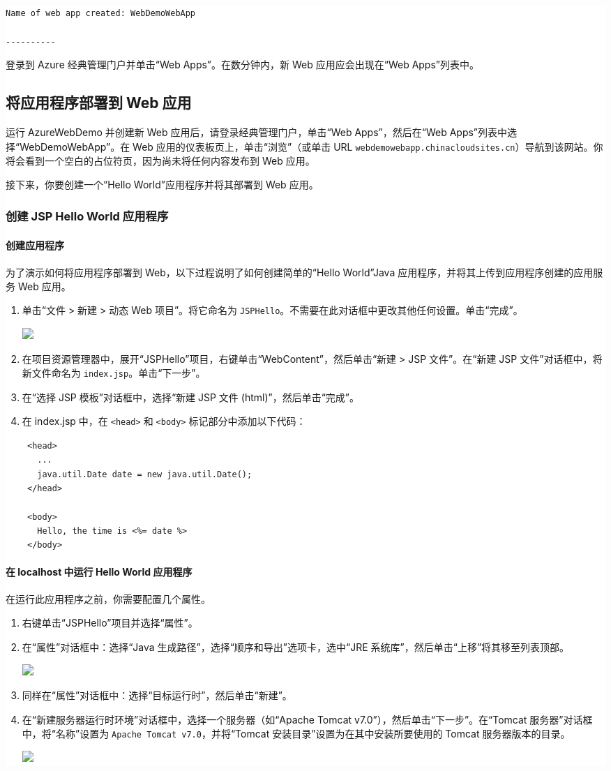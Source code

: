     Name of web app created: WebDemoWebApp
    
    ----------

登录到 Azure 经典管理门户并单击“Web Apps”。在数分钟内，新 Web 应用应会出现在“Web Apps”列表中。


## 将应用程序部署到 Web 应用

运行 AzureWebDemo 并创建新 Web 应用后，请登录经典管理门户，单击“Web Apps”，然后在“Web Apps”列表中选择“WebDemoWebApp”。在 Web 应用的仪表板页上，单击“浏览”（或单击 URL `webdemowebapp.chinacloudsites.cn`）导航到该网站。你将会看到一个空白的占位符页，因为尚未将任何内容发布到 Web 应用。

接下来，你要创建一个“Hello World”应用程序并将其部署到 Web 应用。


### 创建 JSP Hello World 应用程序

#### 创建应用程序

为了演示如何将应用程序部署到 Web，以下过程说明了如何创建简单的“Hello World”Java 应用程序，并将其上传到应用程序创建的应用服务 Web 应用。

1. 单击“文件 > 新建 > 动态 Web 项目”。将它命名为 `JSPHello`。不需要在此对话框中更改其他任何设置。单击“完成”。

    ![][3]

2. 在项目资源管理器中，展开“JSPHello”项目，右键单击“WebContent”，然后单击“新建 > JSP 文件”。在“新建 JSP 文件”对话框中，将新文件命名为 `index.jsp`。单击“下一步”。

3. 在“选择 JSP 模板”对话框中，选择“新建 JSP 文件 (html)”，然后单击“完成”。

4. 在 index.jsp 中，在 `<head>` 和 `<body>` 标记部分中添加以下代码：

        <head>
          ...
          java.util.Date date = new java.util.Date();
        </head>
    
        <body>
          Hello, the time is <%= date %> 
        </body>


#### 在 localhost 中运行 Hello World 应用程序

在运行此应用程序之前，你需要配置几个属性。

1. 右键单击“JSPHello”项目并选择“属性”。

2. 在“属性”对话框中：选择“Java 生成路径”，选择“顺序和导出”选项卡，选中“JRE 系统库”，然后单击“上移”将其移至列表顶部。

    ![][4]  


3. 同样在“属性”对话框中：选择“目标运行时”，然后单击“新建”。

4. 在“新建服务器运行时环境”对话框中，选择一个服务器（如“Apache Tomcat v7.0”），然后单击“下一步”。在“Tomcat 服务器”对话框中，将“名称”设置为 `Apache Tomcat v7.0`，并将“Tomcat 安装目录”设置为在其中安装所要使用的 Tomcat 服务器版本的目录。

    ![][5]


  [1]: ./media/java-create-azure-website-using-java-sdk/eclipse-maven-repositories-rebuild-index.png
  [2]: ./media/java-create-azure-website-using-java-sdk/eclipse-new-java-class.png
  [3]: ./media/java-create-azure-website-using-java-sdk/eclipse-new-dynamic-web-project.png
  [4]: ./media/java-create-azure-website-using-java-sdk/eclipse-java-build-path.png
  [5]: ./media/java-create-azure-website-using-java-sdk/eclipse-targeted-runtimes-tomcat-server.png
  [6]: ./media/java-create-azure-website-using-java-sdk/eclipse-targeted-runtimes-properties-page.png
  [7]: ./media/java-create-azure-website-using-java-sdk/eclipse-run-on-server.png
  [8]: ./media/java-create-azure-website-using-java-sdk/kudu-console-drag-drop.png
  [9]: ./media/java-create-azure-website-using-java-sdk/kudu-console-jsphello-war-1.png
  [10]: ./media/java-create-azure-website-using-java-sdk/kudu-console-jsphello-war-2.png
[Azure App Service]: /documentation/articles/app-service-changes-existing-services/
[Web 平台安装程序]: http://go.microsoft.com/fwlink/?LinkID=252838
[Azure Toolkit for Eclipse]: /documentation/articles/azure-toolkit-for-eclipse-installation/
[Azure 经典管理门户]: https://manage.windowsazure.cn
[什么是 Azure AD 目录]: http://technet.microsoft.com/zh-cn/library/jj573650.aspx
[创建并上载 Azure 的管理证书]: /documentation/articles/cloud-services-certs-create/
[密钥和证书管理工具 (keytool)]: http://docs.oracle.com/javase/6/docs/technotes/tools/windows/keytool.html
[WebSiteManagementClient]: https://azure.github.io/azure-sdk-for-java/com/microsoft/windowsazure/management/websites/WebSiteManagementClient.html
[WebSpaceNames]: http://azure.github.io/azure-sdk-for-java/com/microsoft/windowsazure/management/websites/models/WebSpaceNames.html
[Azure 门户预览]: https://portal.azure.cn